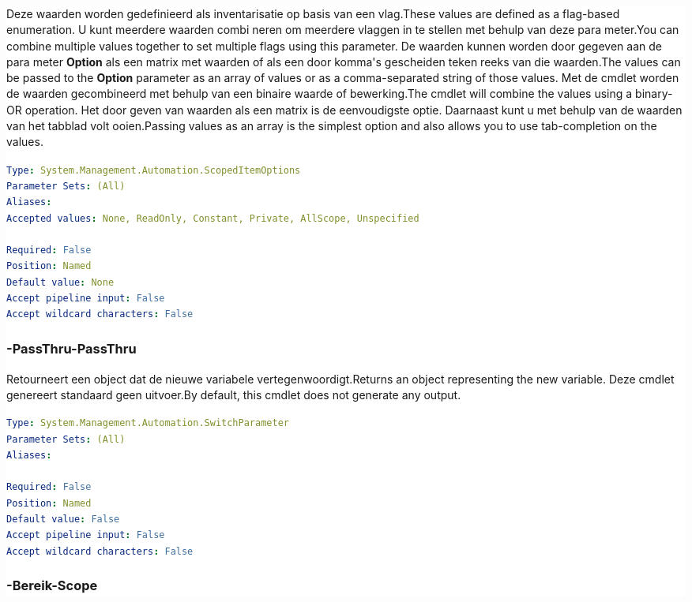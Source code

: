 <span data-ttu-id="0c8be-156">Deze waarden worden gedefinieerd als inventarisatie op basis van een vlag.</span><span class="sxs-lookup"><span data-stu-id="0c8be-156">These values are defined as a flag-based enumeration.</span></span> <span data-ttu-id="0c8be-157">U kunt meerdere waarden combi neren om meerdere vlaggen in te stellen met behulp van deze para meter.</span><span class="sxs-lookup"><span data-stu-id="0c8be-157">You can combine multiple values together to set multiple flags using this parameter.</span></span> <span data-ttu-id="0c8be-158">De waarden kunnen worden door gegeven aan de para meter **Option** als een matrix met waarden of als een door komma's gescheiden teken reeks van die waarden.</span><span class="sxs-lookup"><span data-stu-id="0c8be-158">The values can be passed to the **Option** parameter as an array of values or as a comma-separated string of those values.</span></span> <span data-ttu-id="0c8be-159">Met de cmdlet worden de waarden gecombineerd met behulp van een binaire waarde of bewerking.</span><span class="sxs-lookup"><span data-stu-id="0c8be-159">The cmdlet will combine the values using a binary-OR operation.</span></span> <span data-ttu-id="0c8be-160">Het door geven van waarden als een matrix is de eenvoudigste optie. Daarnaast kunt u met behulp van de waarden van het tabblad volt ooien.</span><span class="sxs-lookup"><span data-stu-id="0c8be-160">Passing values as an array is the simplest option and also allows you to use tab-completion on the values.</span></span>

```yaml
Type: System.Management.Automation.ScopedItemOptions
Parameter Sets: (All)
Aliases:
Accepted values: None, ReadOnly, Constant, Private, AllScope, Unspecified

Required: False
Position: Named
Default value: None
Accept pipeline input: False
Accept wildcard characters: False
```

### <span data-ttu-id="0c8be-161">-PassThru</span><span class="sxs-lookup"><span data-stu-id="0c8be-161">-PassThru</span></span>

<span data-ttu-id="0c8be-162">Retourneert een object dat de nieuwe variabele vertegenwoordigt.</span><span class="sxs-lookup"><span data-stu-id="0c8be-162">Returns an object representing the new variable.</span></span> <span data-ttu-id="0c8be-163">Deze cmdlet genereert standaard geen uitvoer.</span><span class="sxs-lookup"><span data-stu-id="0c8be-163">By default, this cmdlet does not generate any output.</span></span>

```yaml
Type: System.Management.Automation.SwitchParameter
Parameter Sets: (All)
Aliases:

Required: False
Position: Named
Default value: False
Accept pipeline input: False
Accept wildcard characters: False
```

### <span data-ttu-id="0c8be-164">-Bereik</span><span class="sxs-lookup"><span data-stu-id="0c8be-164">-Scope</span></span>
